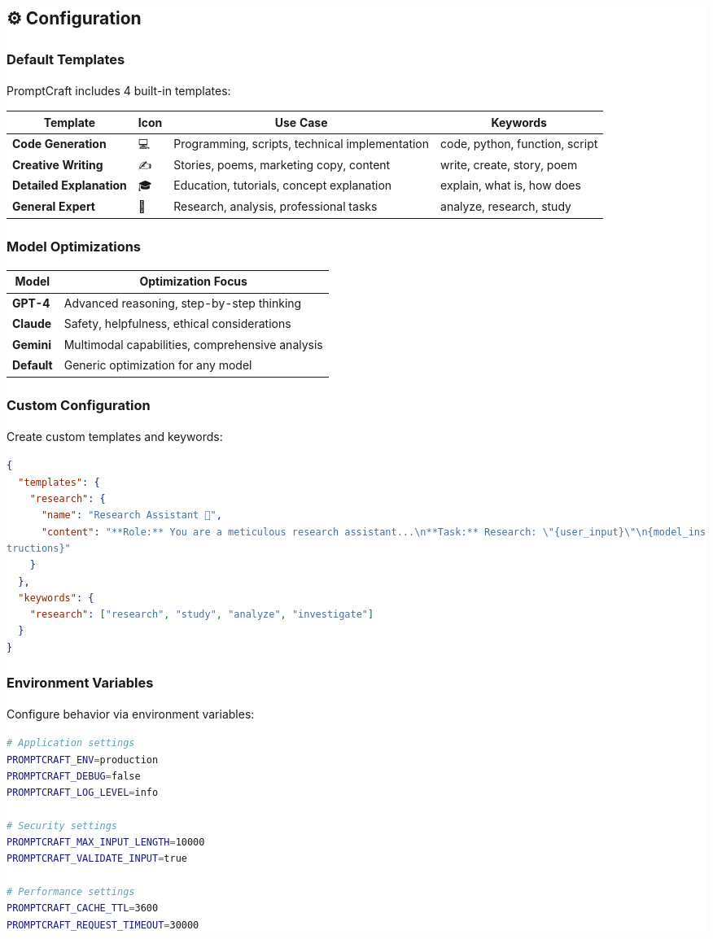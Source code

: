 ## ⚙️ Configuration

### Default Templates

PromptCraft includes 4 built-in templates:

| Template | Icon | Use Case | Keywords |
|----------|------|----------|----------|
| **Code Generation** | 💻 | Programming, scripts, technical implementation | code, python, function, script |
| **Creative Writing** | ✍️ | Stories, poems, marketing copy, content | write, create, story, poem |
| **Detailed Explanation** | 🎓 | Education, tutorials, concept explanation | explain, what is, how does |
| **General Expert** | 🧠 | Research, analysis, professional tasks | analyze, research, study |

### Model Optimizations

| Model | Optimization Focus |
|-------|-------------------|
| **GPT-4** | Advanced reasoning, step-by-step thinking |
| **Claude** | Safety, helpfulness, ethical considerations |
| **Gemini** | Multimodal capabilities, comprehensive analysis |
| **Default** | Generic optimization for any model |

### Custom Configuration

Create custom templates and keywords:

```json
{
  "templates": {
    "research": {
      "name": "Research Assistant 🔬",
      "content": "**Role:** You are a meticulous research assistant...\n**Task:** Research: \"{user_input}\"\n{model_instructions}"
    }
  },
  "keywords": {
    "research": ["research", "study", "analyze", "investigate"]
  }
}
```

### Environment Variables

Configure behavior via environment variables:

```bash
# Application settings
PROMPTCRAFT_ENV=production
PROMPTCRAFT_DEBUG=false
PROMPTCRAFT_LOG_LEVEL=info

# Security settings
PROMPTCRAFT_MAX_INPUT_LENGTH=10000
PROMPTCRAFT_VALIDATE_INPUT=true

# Performance settings
PROMPTCRAFT_CACHE_TTL=3600
PROMPTCRAFT_REQUEST_TIMEOUT=30000
```
